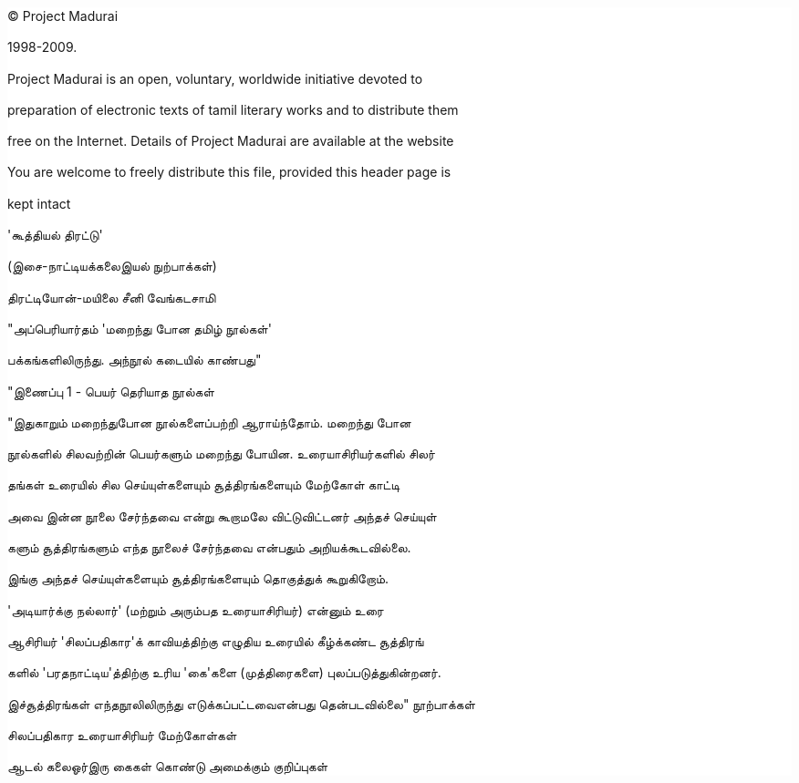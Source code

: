   

© Project Madurai

 1998-2009.  

  

Project Madurai is an open, voluntary, worldwide initiative devoted to  

preparation of electronic texts of tamil literary works and to distribute them  

free on the Internet. Details of Project Madurai are available at the website  

  

You are welcome to freely distribute this file, provided this header page is  

kept intact  

'கூத்தியல் திரட்டு'  

(இசை-நாட்டியக்கலைஇயல் நுற்பாக்கள்)  

  

திரட்டியோன்-மயிலை சீனி வேங்கடசாமி  

"அப்பெரியார்தம் 'மறைந்து போன தமிழ் நூல்கள்'  

பக்கங்களிலிருந்து. அந்நூல் கடையில் காண்பது"  

  

"இணைப்பு 1 - பெயர் தெரியாத நூல்கள்  

  

"இதுகாறும் மறைந்துபோன நூல்களைப்பற்றி ஆராய்ந்தோம். மறைந்து போன  

நூல்களில் சிலவற்றின் பெயர்களும் மறைந்து போயின. உரையாசிரியர்களில் சிலர்  

தங்கள் உரையில் சில செய்யுள்களையும் சூத்திரங்களையும் மேற்கோள் காட்டி  

அவை இன்ன நூலை சேர்ந்தவை என்று கூறாமலே விட்டுவிட்டனர் அந்தச் செய்யுள்  

களும் சூத்திரங்களும் எந்த நூலைச் சேர்ந்தவை என்பதும் அறியக்கூடவில்லை.  

இங்கு அந்தச் செய்யுள்களையும் சூத்திரங்களையும் தொகுத்துக் கூறுகிறோம்.  

  

'அடியார்க்கு நல்லார்' (மற்றும் அரும்பத உரையாசிரியர்) என்னும் உரை  

ஆசிரியர் 'சிலப்பதிகார'க் காவியத்திற்கு எழுதிய உரையில் கீழ்க்கண்ட சூத்திரங்  

களில் 'பரதநாட்டிய'த்திற்கு உரிய 'கை'களை (முத்திரைகளை) புலப்படுத்துகின்றனர்.  

  

இச்சூத்திரங்கள் எந்தநூலிலிருந்து எடுக்கப்பட்டவைஎன்பது தென்படவில்லை" நூற்பாக்கள்  

  

சிலப்பதிகார உரையாசிரியர் மேற்கோள்கள்  

  

ஆடல் கலைஓர்இரு கைகள் கொண்டு அமைக்கும் குறிப்புகள்  

  
